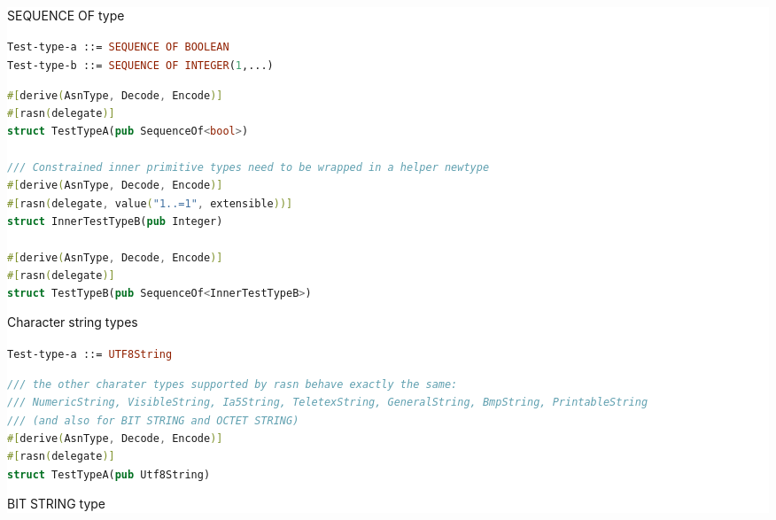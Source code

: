</td>
</tr>
<tr>
<td>SEQUENCE OF type</td>
<td>

```asn
Test-type-a ::= SEQUENCE OF BOOLEAN
Test-type-b ::= SEQUENCE OF INTEGER(1,...)
```

</td>
<td>

```rust
#[derive(AsnType, Decode, Encode)]
#[rasn(delegate)]
struct TestTypeA(pub SequenceOf<bool>)

/// Constrained inner primitive types need to be wrapped in a helper newtype
#[derive(AsnType, Decode, Encode)]
#[rasn(delegate, value("1..=1", extensible))]
struct InnerTestTypeB(pub Integer)

#[derive(AsnType, Decode, Encode)]
#[rasn(delegate)]
struct TestTypeB(pub SequenceOf<InnerTestTypeB>)
```

</td>
</tr>
<tr>
<td>Character string types</td>
<td>

```asn
Test-type-a ::= UTF8String
```

</td>
<td>

```rust
/// the other charater types supported by rasn behave exactly the same:
/// NumericString, VisibleString, Ia5String, TeletexString, GeneralString, BmpString, PrintableString
/// (and also for BIT STRING and OCTET STRING)
#[derive(AsnType, Decode, Encode)]
#[rasn(delegate)]
struct TestTypeA(pub Utf8String)
```

</td>
</tr>
<tr>
<td>BIT STRING type</td>
<td>
